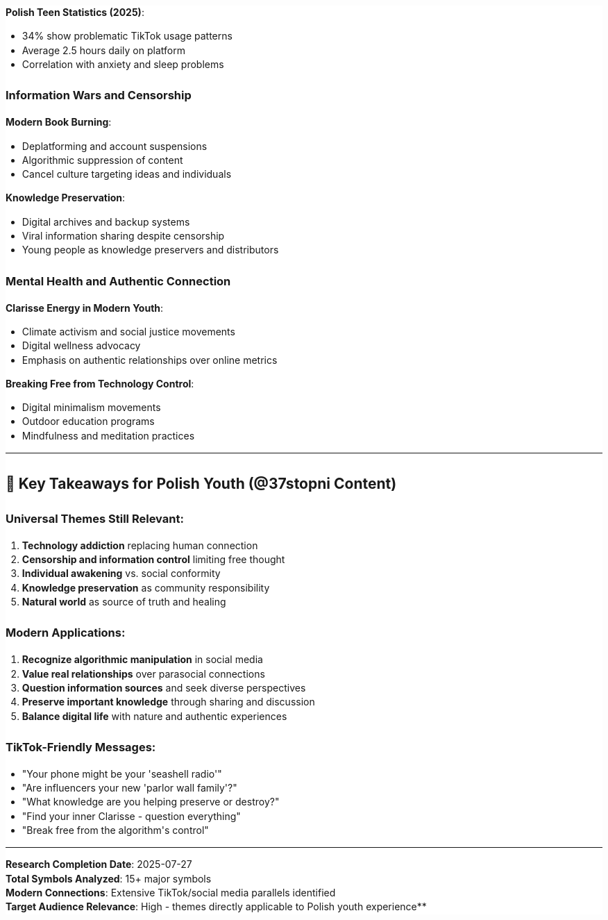**Polish Teen Statistics (2025)**:
- 34% show problematic TikTok usage patterns
- Average 2.5 hours daily on platform
- Correlation with anxiety and sleep problems

### Information Wars and Censorship

**Modern Book Burning**:
- Deplatforming and account suspensions
- Algorithmic suppression of content
- Cancel culture targeting ideas and individuals

**Knowledge Preservation**:
- Digital archives and backup systems
- Viral information sharing despite censorship
- Young people as knowledge preservers and distributors

### Mental Health and Authentic Connection

**Clarisse Energy in Modern Youth**:
- Climate activism and social justice movements
- Digital wellness advocacy
- Emphasis on authentic relationships over online metrics

**Breaking Free from Technology Control**:
- Digital minimalism movements
- Outdoor education programs
- Mindfulness and meditation practices

---

## 🎯 Key Takeaways for Polish Youth (@37stopni Content)

### Universal Themes Still Relevant:
1. **Technology addiction** replacing human connection
2. **Censorship and information control** limiting free thought
3. **Individual awakening** vs. social conformity
4. **Knowledge preservation** as community responsibility
5. **Natural world** as source of truth and healing

### Modern Applications:
1. **Recognize algorithmic manipulation** in social media
2. **Value real relationships** over parasocial connections
3. **Question information sources** and seek diverse perspectives
4. **Preserve important knowledge** through sharing and discussion
5. **Balance digital life** with nature and authentic experiences

### TikTok-Friendly Messages:
- "Your phone might be your 'seashell radio'"
- "Are influencers your new 'parlor wall family'?"
- "What knowledge are you helping preserve or destroy?"
- "Find your inner Clarisse - question everything"
- "Break free from the algorithm's control"

---

**Research Completion Date**: 2025-07-27  
**Total Symbols Analyzed**: 15+ major symbols  
**Modern Connections**: Extensive TikTok/social media parallels identified  
**Target Audience Relevance**: High - themes directly applicable to Polish youth experience**